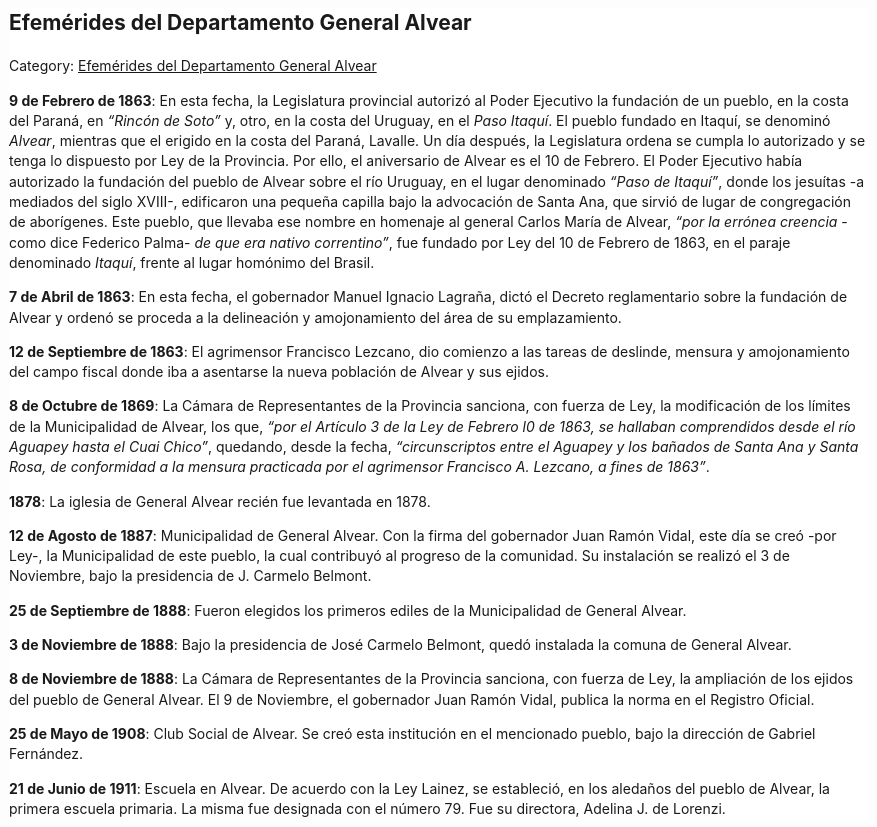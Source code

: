 ## Efemérides del Departamento General Alvear

Category: [Efemérides del Departamento General Alvear](http://descubrircorrientes.com.ar/2012/index.php/510-efemerides-correntinas/departamentos-de-la-provincia/efemerides-del-departamento-general-alvear)

**9 de Febrero de 1863**: En esta fecha, la Legislatura provincial autorizó al Poder Ejecutivo la fundación de un pueblo, en la costa del Paraná, en _“Rincón de Soto”_ y, otro, en la costa del Uruguay, en el _Paso Itaquí_. El pueblo fundado en Itaquí, se denominó _Alvear_, mientras que el erigido en la costa del Paraná, Lavalle. Un día después, la Legislatura ordena se cumpla lo autorizado y se tenga lo dispuesto por Ley de la Provincia. Por ello, el aniversario de Alvear es el 10 de Febrero. El Poder Ejecutivo había autorizado la fundación del pueblo de Alvear sobre el río Uruguay, en el lugar denominado _“Paso de Itaquí”_, donde los jesuítas -a mediados del siglo XVIII-, edificaron una pequeña capilla bajo la advocación de Santa Ana, que sirvió de lugar de congregación de aborígenes. Este pueblo, que llevaba ese nombre en homenaje al general Carlos María de Alvear, _“por la errónea creencia_ -como dice Federico Palma- _de que era nativo correntino”_, fue fundado por Ley del 10 de Febrero de 1863, en el paraje denominado _Itaquí_, frente al lugar homónimo del Brasil.

**7 de Abril de 1863**: En esta fecha, el gobernador Manuel Ignacio Lagraña, dictó el Decreto reglamentario sobre la fundación de Alvear y ordenó se proceda a la delineación y amojonamiento del área de su emplazamiento.

**12 de Septiembre de 1863**: El agrimensor Francisco Lezcano, dio comienzo a las tareas de deslinde, mensura y amojonamiento del campo fiscal donde iba a asentarse la nueva población de Alvear y sus ejidos.

**8 de Octubre de 1869**: La Cámara de Representantes de la Provincia sanciona, con fuerza de Ley, la modificación de los límites de la Municipalidad de Alvear, los que, _“por el Artículo 3 de la Ley de Febrero l0 de 1863, se hallaban comprendidos desde el río Aguapey hasta el Cuai Chico”_, quedando, desde la fecha, _“circunscriptos entre el Aguapey y los bañados de Santa Ana y Santa Rosa, de conformidad a la mensura practicada por el agrimensor Francisco A. Lezcano, a fines de 1863”_.

**1878**: La iglesia de General Alvear recién fue levantada en 1878.

**12 de Agosto de 1887**: Municipalidad de General Alvear. Con la firma del gobernador Juan Ramón Vidal, este día se creó -por Ley-, la Municipalidad de este pueblo, la cual contribuyó al progreso de la comunidad. Su instalación se realizó el 3 de Noviembre, bajo la presidencia de J. Carmelo Belmont.

**25 de Septiembre de 1888**: Fueron elegidos los primeros ediles de la Municipalidad de General Alvear.

**3 de Noviembre de 1888**: Bajo la presidencia de José Carmelo Belmont, quedó instalada la comuna de General Alvear.

**8 de Noviembre de 1888**: La Cámara de Representantes de la Provincia sanciona, con fuerza de Ley, la ampliación de los ejidos del pueblo de General Alvear. El 9 de Noviembre, el gobernador Juan Ramón Vidal, publica la norma en el Registro Oficial.

**25 de Mayo de 1908**: Club Social de Alvear. Se creó esta institución en el mencionado pueblo, bajo la dirección de Gabriel Fernández.

**21 de Junio de 1911**: Escuela en Alvear. De acuerdo con la Ley Lainez, se estableció, en los aledaños del pueblo de Alvear, la primera escuela primaria. La misma fue designada con el número 79. Fue su directora, Adelina J. de Lorenzi.
